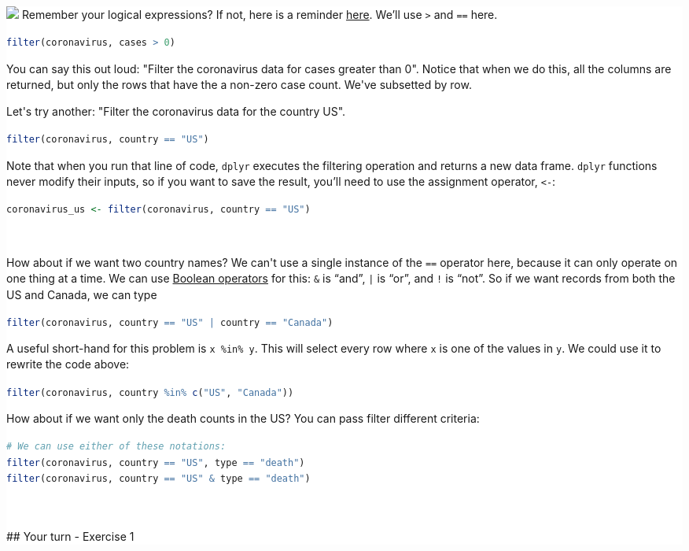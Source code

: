 ![](assets/rstudio-cheatsheet-filter.png)
Remember your logical expressions? If not, here is a reminder [here](https://www.statmethods.net/management/operators.html#Logical). We’ll use `>` and `==` here. 


```r
filter(coronavirus, cases > 0)
```

You can say this out loud: "Filter the coronavirus data for cases greater than 0". Notice that when we do this, all the columns are returned, but only the rows that have the a non-zero case count. We've subsetted by row.

Let's try another: "Filter the coronavirus data for the country US".


```r
filter(coronavirus, country == "US")
```

Note that when you run that line of code, `dplyr` executes the filtering operation and returns a new data frame. `dplyr` functions never modify their inputs, so if you want to save the result, you’ll need to use the assignment operator, `<-`:


```r
coronavirus_us <- filter(coronavirus, country == "US")
```

<br>

How about if we want two country names? We can't use a single instance of the `==` operator here, because it can only operate on one thing at a time. We can use [Boolean operators](https://r4ds.had.co.nz/transform.html#logical-operators) for this: `&` is “and”, `|` is “or”, and `!` is “not”. So if we want records from both the US and Canada, we can type


```r
filter(coronavirus, country == "US" | country == "Canada")
```

A useful short-hand for this problem is `x %in% y`. This will select every row where `x` is one of the values in `y`. We could use it to rewrite the code above:


```r
filter(coronavirus, country %in% c("US", "Canada"))
```

How about if we want only the death counts in the US? You can pass filter different criteria:


```r
# We can use either of these notations:
filter(coronavirus, country == "US", type == "death")
filter(coronavirus, country == "US" & type == "death")
```

<br>
<br>
## Your turn - Exercise 1
